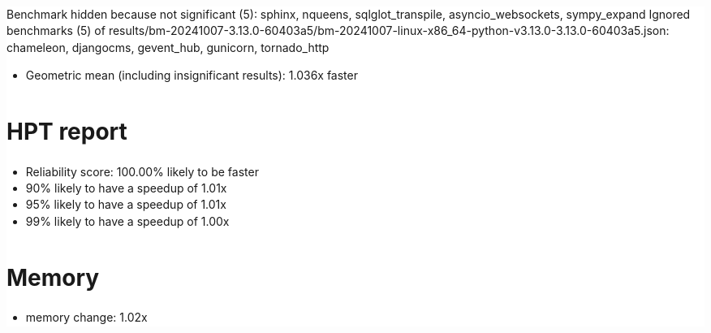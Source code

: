 Benchmark hidden because not significant (5): sphinx, nqueens, sqlglot_transpile, asyncio_websockets, sympy_expand
Ignored benchmarks (5) of results/bm-20241007-3.13.0-60403a5/bm-20241007-linux-x86_64-python-v3.13.0-3.13.0-60403a5.json: chameleon, djangocms, gevent_hub, gunicorn, tornado_http

- Geometric mean (including insignificant results): 1.036x faster

# HPT report

- Reliability score: 100.00% likely to be faster
- 90% likely to have a speedup of 1.01x
- 95% likely to have a speedup of 1.01x
- 99% likely to have a speedup of 1.00x

# Memory
- memory change: 1.02x